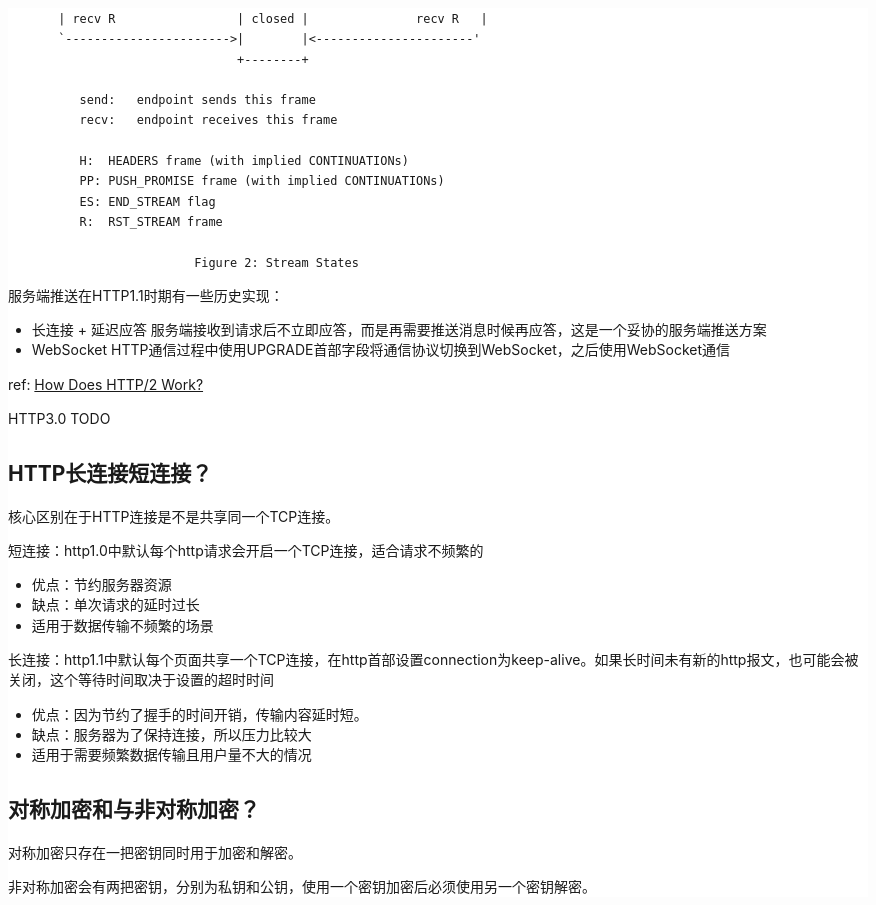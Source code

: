 ```
       | recv R                 | closed |               recv R   |
       `----------------------->|        |<----------------------'
                                +--------+

          send:   endpoint sends this frame
          recv:   endpoint receives this frame

          H:  HEADERS frame (with implied CONTINUATIONs)
          PP: PUSH_PROMISE frame (with implied CONTINUATIONs)
          ES: END_STREAM flag
          R:  RST_STREAM frame

                          Figure 2: Stream States
```

服务端推送在HTTP1.1时期有一些历史实现：

- 长连接 + 延迟应答
服务端接收到请求后不立即应答，而是再需要推送消息时候再应答，这是一个妥协的服务端推送方案
- WebSocket
HTTP通信过程中使用UPGRADE首部字段将通信协议切换到WebSocket，之后使用WebSocket通信

ref: [How Does HTTP/2 Work?](https://sookocheff.com/post/networking/how-does-http-2-work/)


HTTP3.0 TODO


## HTTP长连接短连接？


核心区别在于HTTP连接是不是共享同一个TCP连接。


短连接：http1.0中默认每个http请求会开启一个TCP连接，适合请求不频繁的


- 优点：节约服务器资源
- 缺点：单次请求的延时过长
- 适用于数据传输不频繁的场景



长连接：http1.1中默认每个页面共享一个TCP连接，在http首部设置connection为keep-alive。如果长时间未有新的http报文，也可能会被关闭，这个等待时间取决于设置的超时时间


- 优点：因为节约了握手的时间开销，传输内容延时短。
- 缺点：服务器为了保持连接，所以压力比较大
- 适用于需要频繁数据传输且用户量不大的情况



## 对称加密和与非对称加密？


对称加密只存在一把密钥同时用于加密和解密。


非对称加密会有两把密钥，分别为私钥和公钥，使用一个密钥加密后必须使用另一个密钥解密。
